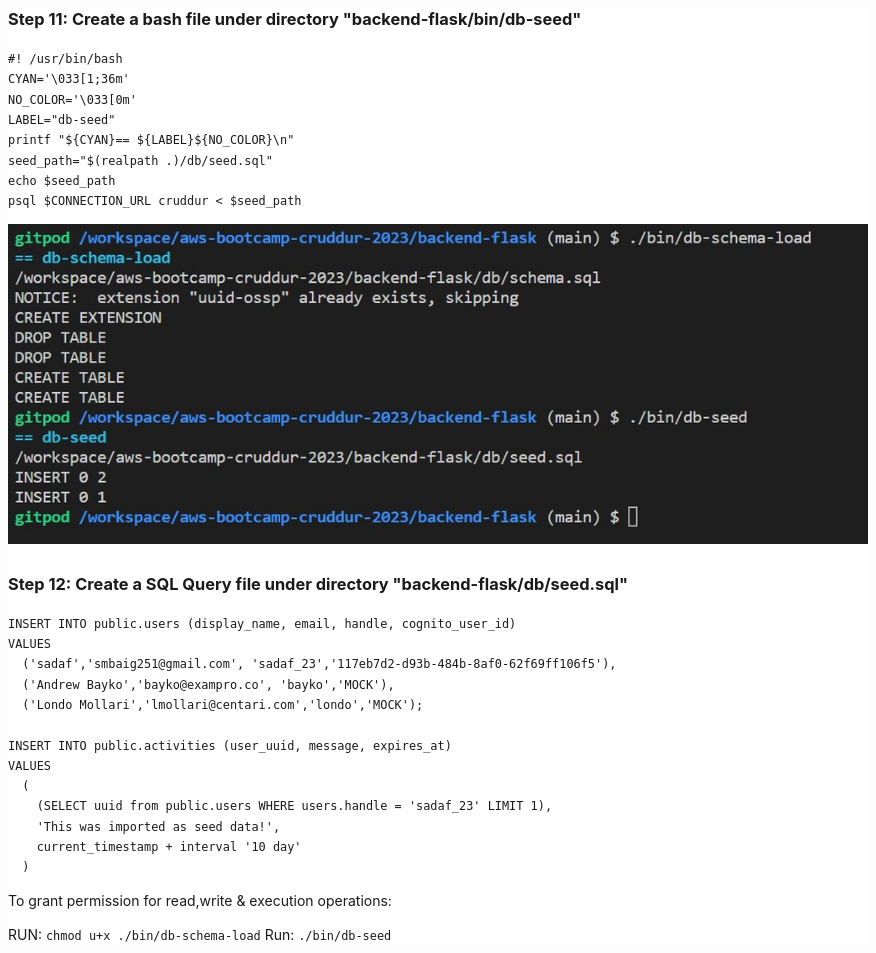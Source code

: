 ### Step 11: Create a bash file under directory "backend-flask/bin/db-seed" 
```
#! /usr/bin/bash
CYAN='\033[1;36m'
NO_COLOR='\033[0m'
LABEL="db-seed"
printf "${CYAN}== ${LABEL}${NO_COLOR}\n"
seed_path="$(realpath .)/db/seed.sql"
echo $seed_path
psql $CONNECTION_URL cruddur < $seed_path
```
![image](week4_images/seed.jpg)

### Step 12: Create a SQL Query file under directory "backend-flask/db/seed.sql"
```
INSERT INTO public.users (display_name, email, handle, cognito_user_id)
VALUES
  ('sadaf','smbaig251@gmail.com', 'sadaf_23','117eb7d2-d93b-484b-8af0-62f69ff106f5'),
  ('Andrew Bayko','bayko@exampro.co', 'bayko','MOCK'),
  ('Londo Mollari','lmollari@centari.com','londo','MOCK');

INSERT INTO public.activities (user_uuid, message, expires_at)
VALUES
  (
    (SELECT uuid from public.users WHERE users.handle = 'sadaf_23' LIMIT 1),
    'This was imported as seed data!',
    current_timestamp + interval '10 day'
  )
```
To grant permission for read,write & execution operations:

RUN:  `chmod u+x ./bin/db-schema-load`
Run:  `./bin/db-seed`
